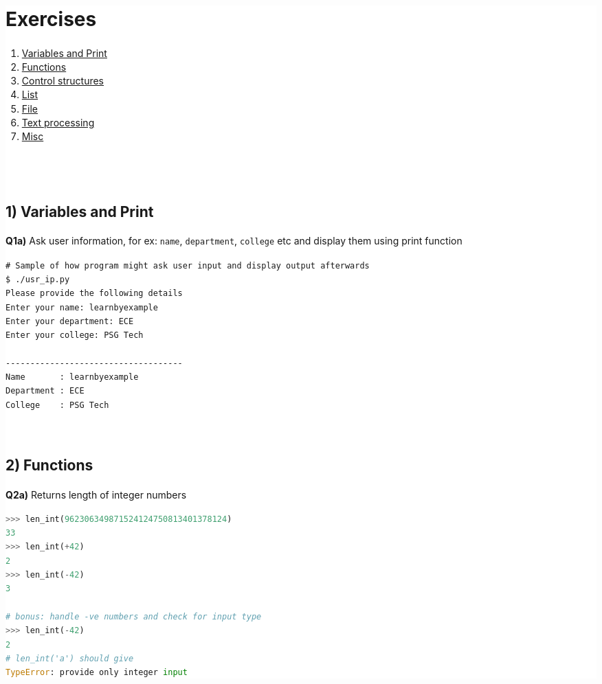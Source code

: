 # <a name="exercises"></a>Exercises

1) [Variables and Print](#variables-and-print)
2) [Functions](#functions)
3) [Control structures](#control-structures)
4) [List](#list)
5) [File](#file)
6) [Text processing](#text-processing)
7) [Misc](#misc)

<br>

<br>

## <a name="variables-and-print"></a>1) Variables and Print

**Q1a)** Ask user information, for ex: `name`, `department`, `college` etc and display them using print function

```
# Sample of how program might ask user input and display output afterwards
$ ./usr_ip.py 
Please provide the following details
Enter your name: learnbyexample
Enter your department: ECE
Enter your college: PSG Tech

------------------------------------
Name       : learnbyexample
Department : ECE
College    : PSG Tech
```

<br>

## <a name="functions"></a>2) Functions

**Q2a)** Returns length of integer numbers

```python
>>> len_int(962306349871524124750813401378124)
33
>>> len_int(+42)
2
>>> len_int(-42)
3

# bonus: handle -ve numbers and check for input type
>>> len_int(-42)
2
# len_int('a') should give
TypeError: provide only integer input
```
